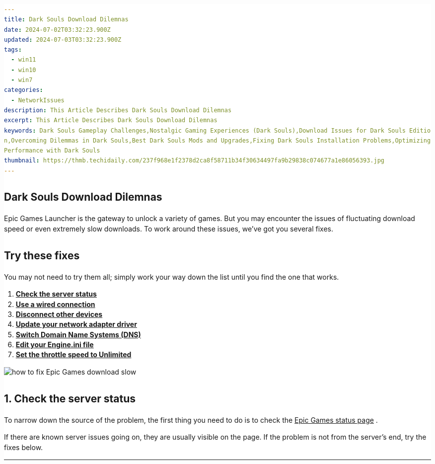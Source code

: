 ```yaml
---
title: Dark Souls Download Dilemnas
date: 2024-07-02T03:32:23.900Z
updated: 2024-07-03T03:32:23.900Z
tags:
  - win11
  - win10
  - win7
categories:
  - NetworkIssues
description: This Article Describes Dark Souls Download Dilemnas
excerpt: This Article Describes Dark Souls Download Dilemnas
keywords: Dark Souls Gameplay Challenges,Nostalgic Gaming Experiences (Dark Souls),Download Issues for Dark Souls Edition,Overcoming Dilemmas in Dark Souls,Best Dark Souls Mods and Upgrades,Fixing Dark Souls Installation Problems,Optimizing Performance with Dark Souls
thumbnail: https://thmb.techidaily.com/237f968e1f2378d2ca8f58711b34f30634497fa9b29838c074677a1e86056393.jpg
---
```


## Dark Souls Download Dilemnas

 Epic Games Launcher is the gateway to unlock a variety of games. But you may encounter the issues of fluctuating download speed or even extremely slow downloads. To work around these issues, we’ve got you several fixes.

## Try these fixes

 You may not need to try them all; simply work your way down the list until you find the one that works.

1. **[Check the server status](#fix1)**
2. **[Use a wired connection](#fix2)**
3. **[Disconnect other devices](#fix3)**
4. **[Update your network adapter driver](#fix4)**
5. **[Switch Domain Name Systems (DNS)](#fix5)**
6. **[Edit your Engine.ini file](#fix6)**
7. [**Set the throttle speed to Unlimited**](#fix7)

![how to fix Epic Games download slow](https://cdn2.unrealengine.com/egs-twitchchannel-generic-offline-1920x1080-9d2573f00465.png)

## 1\. Check the server status

 To narrow down the source of the problem, the first thing you need to do is to check the [Epic Games status page](https://status.epicgames.com/) .

 If there are known server issues going on, they are usually visible on the page. If the problem is not from the server’s end, try the fixes below.

---
